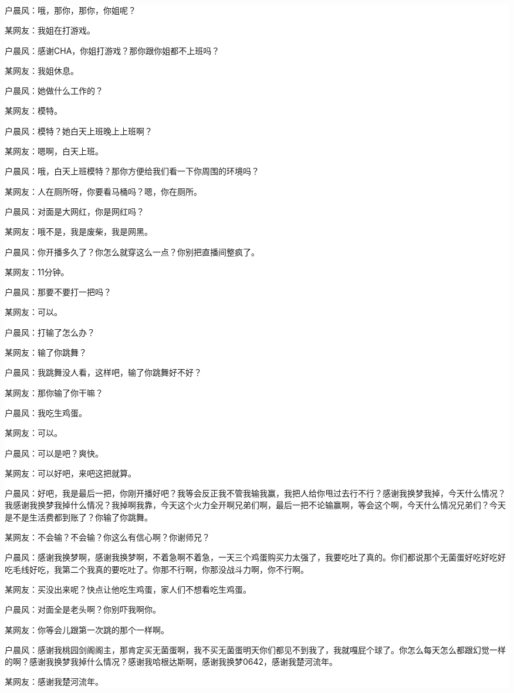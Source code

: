 户晨风：哦，那你，那你，你姐呢？

某网友：我姐在打游戏。

户晨风：感谢CHA，你姐打游戏？那你跟你姐都不上班吗？

某网友：我姐休息。

户晨风：她做什么工作的？

某网友：模特。

户晨风：模特？她白天上班晚上上班啊？

某网友：嗯啊，白天上班。

户晨风：哦，白天上班模特？那你方便给我们看一下你周围的环境吗？

某网友：人在厕所呀，你要看马桶吗？嗯，你在厕所。

户晨风：对面是大网红，你是网红吗？

某网友：哦不是，我是废柴，我是网黑。

户晨风：你开播多久了？你怎么就穿这么一点？你别把直播间整疯了。

某网友：11分钟。

户晨风：那要不要打一把吗？

某网友：可以。

户晨风：打输了怎么办？

某网友：输了你跳舞？

户晨风：我跳舞没人看，这样吧，输了你跳舞好不好？

某网友：那你输了你干嘛？

户晨风：我吃生鸡蛋。

某网友：可以。

户晨风：可以是吧？爽快。

某网友：可以好吧，来吧这把就算。

户晨风：好吧，我是最后一把，你刚开播好吧？我等会反正我不管我输我赢，我把人给你甩过去行不行？感谢我换梦我掉，今天什么情况？我感谢我换梦我掉什么情况？我掉啊我靠，今天这个火力全开啊兄弟们啊，最后一把不论输赢啊，等会这个啊，今天什么情况兄弟们？今天是不是生活费都到账了？你输了你跳舞。

某网友：不会输？不会输？你这么有信心啊？你谢师兄？

户晨风：感谢我换梦啊，感谢我换梦啊，不着急啊不着急，一天三个鸡蛋购买力太强了，我要吃吐了真的。你们都说那个无菌蛋好吃好吃好吃毛线好吃，我第二个我真的要吃吐了。你那不行啊，你那没战斗力啊，你不行啊。

某网友：买没出来呢？快点让他吃生鸡蛋，家人们不想看吃生鸡蛋。

户晨风：对面全是老头啊？你别吓我啊你。

某网友：你等会儿跟第一次跳的那个一样啊。

户晨风：感谢我桃园剑阁阁主，那肯定买无菌蛋啊，我不买无菌蛋明天你们都见不到我了，我就嘎屁个球了。你怎么每天怎么都跟幻觉一样的啊？感谢我换梦我掉什么情况？感谢我哈根达斯啊，感谢我换梦0642，感谢我楚河流年。

某网友：感谢我楚河流年。
